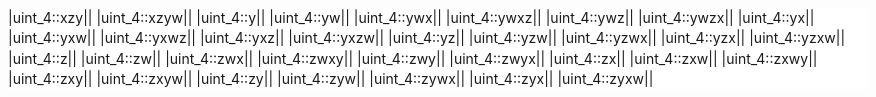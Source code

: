|uint_4::xzy||
|uint_4::xzyw||
|uint_4::y||
|uint_4::yw||
|uint_4::ywx||
|uint_4::ywxz||
|uint_4::ywz||
|uint_4::ywzx||
|uint_4::yx||
|uint_4::yxw||
|uint_4::yxwz||
|uint_4::yxz||
|uint_4::yxzw||
|uint_4::yz||
|uint_4::yzw||
|uint_4::yzwx||
|uint_4::yzx||
|uint_4::yzxw||
|uint_4::z||
|uint_4::zw||
|uint_4::zwx||
|uint_4::zwxy||
|uint_4::zwy||
|uint_4::zwyx||
|uint_4::zx||
|uint_4::zxw||
|uint_4::zxwy||
|uint_4::zxy||
|uint_4::zxyw||
|uint_4::zy||
|uint_4::zyw||
|uint_4::zywx||
|uint_4::zyx||
|uint_4::zyxw||
